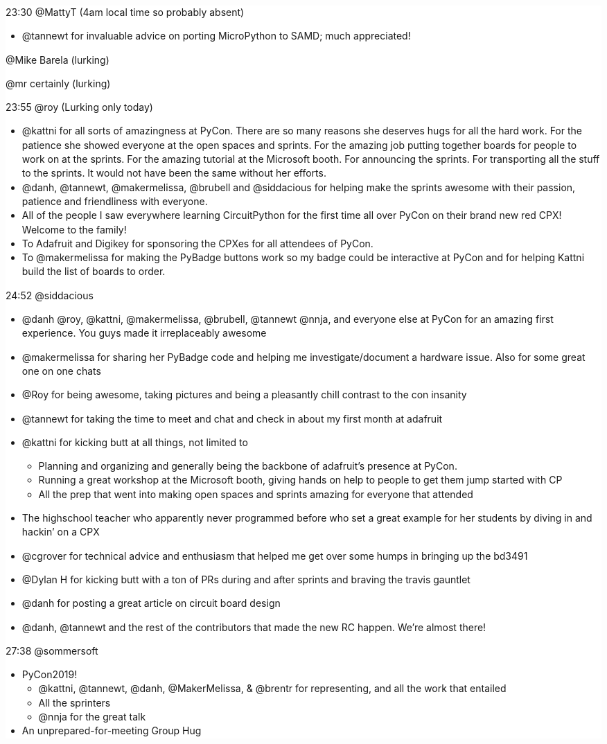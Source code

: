 
23:30 @MattyT (4am local time so probably absent)
* @tannewt for invaluable advice on porting MicroPython to SAMD; much appreciated!


@Mike Barela (lurking)


@mr certainly (lurking)


23:55 @roy (Lurking only today)
* @kattni for all sorts of amazingness at PyCon.  There are so many reasons she deserves hugs for all the hard work. For the patience she showed everyone at the open spaces and sprints.  For the amazing job putting together boards for people to work on at the sprints.  For the amazing tutorial at the Microsoft booth.  For announcing the sprints.  For transporting all the stuff to the sprints.  It would not have been the same without her efforts.
* @danh, @tannewt, @makermelissa, @brubell and @siddacious for helping make the sprints awesome with their passion, patience and friendliness with everyone.
* All of the people I saw everywhere learning CircuitPython for the first time all over PyCon on their brand new red CPX!  Welcome to the family!
* To Adafruit and Digikey for sponsoring the CPXes for all attendees of PyCon.
* To @makermelissa for making the PyBadge buttons work so my badge could be interactive at PyCon and for helping Kattni build the list of boards to order.


24:52 @siddacious
* @danh @roy, @kattni, @makermelissa, @brubell, @tannewt @nnja, and everyone else at PyCon for an amazing first experience. You guys made it irreplaceably awesome
* @makermelissa for sharing her PyBadge code and helping me investigate/document a hardware issue. Also for some great one on one chats
* @Roy for being awesome, taking pictures and being a pleasantly chill contrast to the con insanity
* @tannewt for taking the time to meet and chat and check in about my first month at adafruit
* @kattni for kicking butt at all things, not limited to 
   * Planning and organizing and generally being the backbone of adafruit’s presence at PyCon.
   * Running a great workshop at the Microsoft booth, giving hands on help to people to get them jump started with CP
   * All the prep that went into making open spaces and sprints amazing for everyone that attended
* The highschool teacher who apparently never programmed before who set a great example for her students by diving in and hackin’ on a CPX


* @cgrover for technical advice and enthusiasm that helped me get over some humps in bringing up the bd3491
* @Dylan H for kicking butt with a ton of PRs during and after sprints and braving the travis gauntlet
* @danh for posting a great article on circuit board design
* @danh, @tannewt and the rest of the contributors that made the new RC happen. We’re almost there!


27:38 @sommersoft
* PyCon2019!
   * @kattni, @tannewt, @danh, @MakerMelissa, & @brentr for representing, and all the work that entailed
   * All the sprinters
   * @nnja for the great talk
* An unprepared-for-meeting Group Hug
